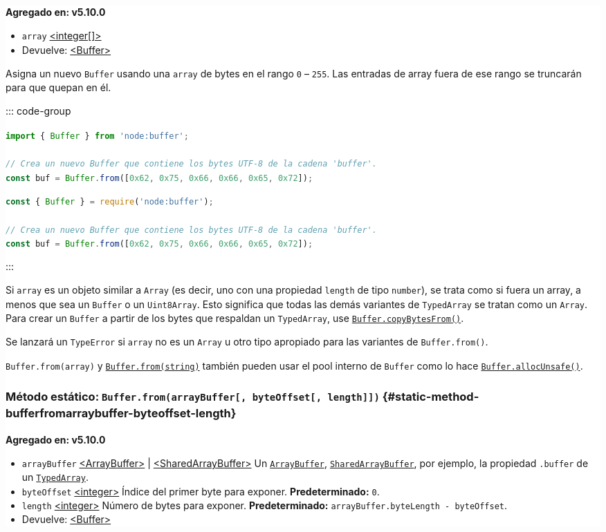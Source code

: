 **Agregado en: v5.10.0**

- `array` [\<integer[]\>](https://developer.mozilla.org/en-US/docs/Web/JavaScript/Data_structures#Number_type)
- Devuelve: [\<Buffer\>](/es/nodejs/api/buffer#class-buffer)

Asigna un nuevo `Buffer` usando una `array` de bytes en el rango `0` – `255`. Las entradas de array fuera de ese rango se truncarán para que quepan en él.

::: code-group
```js [ESM]
import { Buffer } from 'node:buffer';

// Crea un nuevo Buffer que contiene los bytes UTF-8 de la cadena 'buffer'.
const buf = Buffer.from([0x62, 0x75, 0x66, 0x66, 0x65, 0x72]);
```

```js [CJS]
const { Buffer } = require('node:buffer');

// Crea un nuevo Buffer que contiene los bytes UTF-8 de la cadena 'buffer'.
const buf = Buffer.from([0x62, 0x75, 0x66, 0x66, 0x65, 0x72]);
```
:::

Si `array` es un objeto similar a `Array` (es decir, uno con una propiedad `length` de tipo `number`), se trata como si fuera un array, a menos que sea un `Buffer` o un `Uint8Array`. Esto significa que todas las demás variantes de `TypedArray` se tratan como un `Array`. Para crear un `Buffer` a partir de los bytes que respaldan un `TypedArray`, use [`Buffer.copyBytesFrom()`](/es/nodejs/api/buffer#static-method-buffercopybytesfromview-offset-length).

Se lanzará un `TypeError` si `array` no es un `Array` u otro tipo apropiado para las variantes de `Buffer.from()`.

`Buffer.from(array)` y [`Buffer.from(string)`](/es/nodejs/api/buffer#static-method-bufferfromstring-encoding) también pueden usar el pool interno de `Buffer` como lo hace [`Buffer.allocUnsafe()`](/es/nodejs/api/buffer#static-method-bufferallocunsafesize).


### Método estático: `Buffer.from(arrayBuffer[, byteOffset[, length]])` {#static-method-bufferfromarraybuffer-byteoffset-length}

**Agregado en: v5.10.0**

- `arrayBuffer` [\<ArrayBuffer\>](https://developer.mozilla.org/en-US/docs/Web/JavaScript/Reference/Global_Objects/ArrayBuffer) | [\<SharedArrayBuffer\>](https://developer.mozilla.org/en-US/docs/Web/JavaScript/Reference/Global_Objects/SharedArrayBuffer) Un [`ArrayBuffer`](https://developer.mozilla.org/en-US/docs/Web/JavaScript/Reference/Global_Objects/ArrayBuffer), [`SharedArrayBuffer`](https://developer.mozilla.org/en-US/docs/Web/JavaScript/Reference/Global_Objects/SharedArrayBuffer), por ejemplo, la propiedad `.buffer` de un [`TypedArray`](https://developer.mozilla.org/en-US/docs/Web/JavaScript/Reference/Global_Objects/TypedArray).
- `byteOffset` [\<integer\>](https://developer.mozilla.org/en-US/docs/Web/JavaScript/Data_structures#Number_type) Índice del primer byte para exponer. **Predeterminado:** `0`.
- `length` [\<integer\>](https://developer.mozilla.org/en-US/docs/Web/JavaScript/Data_structures#Number_type) Número de bytes para exponer. **Predeterminado:** `arrayBuffer.byteLength - byteOffset`.
- Devuelve: [\<Buffer\>](/es/nodejs/api/buffer#class-buffer)
